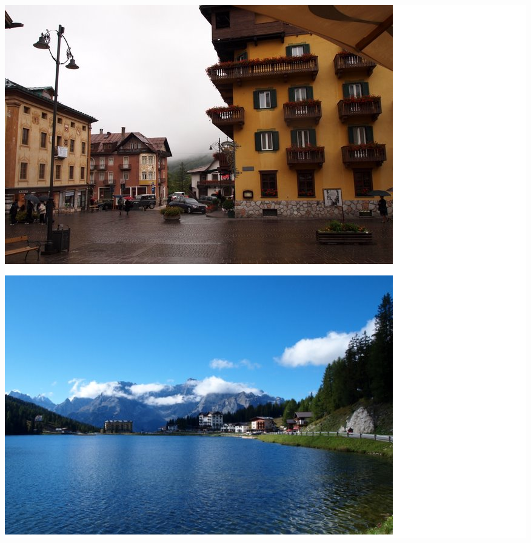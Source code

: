  ![La capital de la jet-set](resources/p9180692300x200.jpg)

 ![Lugares de ensueño - Misurina](resources/p9190745300x200.jpg)
